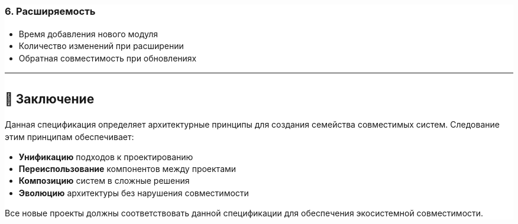 ### 6. **Расширяемость**

- Время добавления нового модуля
- Количество изменений при расширении
- Обратная совместимость при обновлениях

---

## 🏁 Заключение

Данная спецификация определяет архитектурные принципы для создания семейства совместимых систем. Следование этим принципам обеспечивает:

- **Унификацию** подходов к проектированию
- **Переиспользование** компонентов между проектами
- **Композицию** систем в сложные решения
- **Эволюцию** архитектуры без нарушения совместимости

Все новые проекты должны соответствовать данной спецификации для обеспечения экосистемной совместимости.